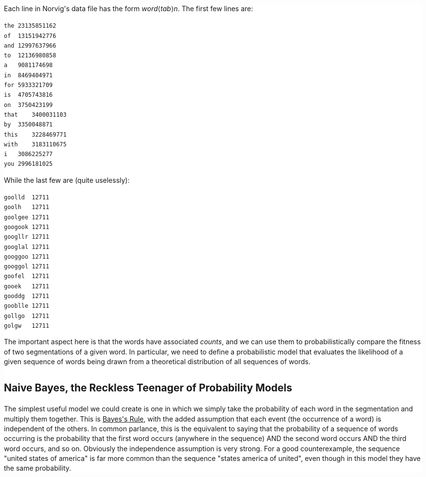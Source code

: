 Each line in Norvig's data file has the form $word \left \langle tab \right \rangle n$. The first few lines are:

    
    the	23135851162
    of	13151942776
    and	12997637966
    to	12136980858
    a	9081174698
    in	8469404971
    for	5933321709
    is	4705743816
    on	3750423199
    that	3400031103
    by	3350048871
    this	3228469771
    with	3183110675
    i	3086225277
    you	2996181025

While the last few are (quite uselessly):

    
    goolld	12711
    goolh	12711
    goolgee	12711
    googook	12711
    googllr	12711
    googlal	12711
    googgoo	12711
    googgol	12711
    goofel	12711
    gooek	12711
    gooddg	12711
    gooblle	12711
    gollgo	12711
    golgw	12711

The important aspect here is that the words have associated _counts_, and we can use them to probabilistically compare the fitness of two segmentations of a given word. In particular, we need to define a probabilistic model that evaluates the likelihood of a given sequence of words being drawn from a theoretical distribution of all sequences of words.

## Naive Bayes, the Reckless Teenager of Probability Models

The simplest useful model we could create is one in which we simply take the probability of each word in the segmentation and multiply them together. This is [Bayes's Rule](http://en.wikipedia.org/wiki/Bayes'_rule), with the added assumption that each event (the occurrence of a word) is independent of the others. In common parlance, this is the equivalent to saying that the probability of a sequence of words occurring is the probability that the first word occurs (anywhere in the sequence) AND the second word occurs AND the third word occurs, and so on. Obviously the independence assumption is very strong. For a good counterexample, the sequence "united states of america" is far more common than the sequence "states america of united", even though in this model they have the same probability.
